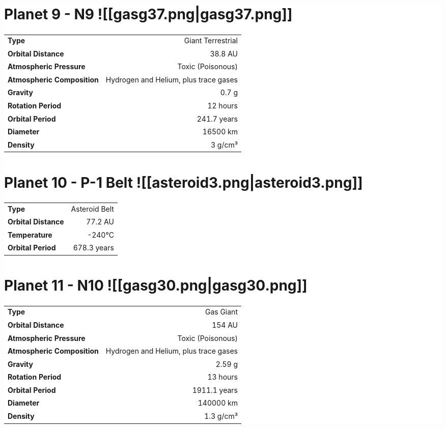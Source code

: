 
# Planet 9 - N9 ![[gasg37.png\|gasg37.png]]
|                             |                           |
| --------------------------- | -------------------------:|
| **Type**                    |             Giant Terrestrial |
| **Orbital Distance**        |   38.8 AU |
| **Atmospheric Pressure**    |       Toxic (Poisonous) |
| **Atmospheric Composition** |      Hydrogen and Helium, plus trace gases |
| **Gravity**                 |        0.7 g |
| **Rotation Period**         |  12 hours |
| **Orbital Period** | 241.7 years |
| **Diameter**                |      16500 km | 
| **Density**                 |    3 g/cm³ |





# Planet 10 - P-1 Belt ![[asteroid3.png\|asteroid3.png]]
|                             |                           |
| --------------------------- | -------------------------:|
| **Type**                    |             Asteroid Belt |
| **Orbital Distance**        |   77.2 AU |
| **Temperature**             |    -240°C |
| **Orbital Period** | 678.3 years |





# Planet 11 - N10 ![[gasg30.png\|gasg30.png]]
|                             |                           |
| --------------------------- | -------------------------:|
| **Type**                    |             Gas Giant |
| **Orbital Distance**        |   154 AU |
| **Atmospheric Pressure**    |       Toxic (Poisonous) |
| **Atmospheric Composition** |      Hydrogen and Helium, plus trace gases |
| **Gravity**                 |        2.59 g |
| **Rotation Period**         |  13 hours |
| **Orbital Period** | 1911.1 years |
| **Diameter**                |      140000 km | 
| **Density**                 |    1.3 g/cm³ |
